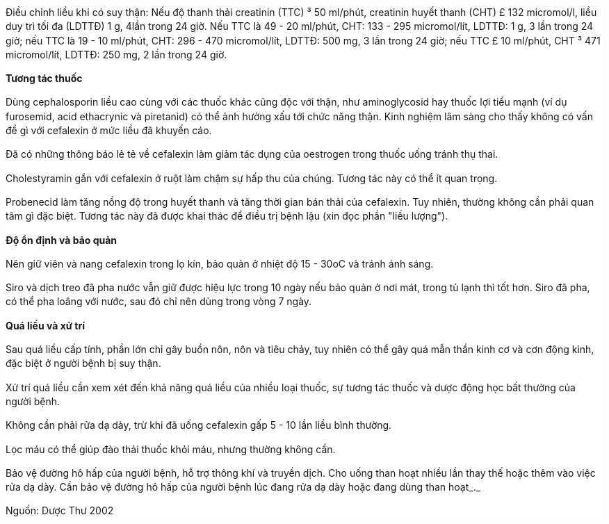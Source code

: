 Ðiều chỉnh liều khi có suy thận: Nếu độ thanh thải creatinin (TTC) ³ 50 ml/phút, creatinin huyết thanh (CHT) £ 132 micromol/l, liều duy trì tối đa (LDTTÐ) 1 g, 4lần trong 24 giờ. Nếu TTC là 49 - 20 ml/phút, CHT: 133 - 295 micromol/lít, LDTTÐ: 1 g, 3 lần trong 24 giờ; nếu TTC là 19 - 10 ml/phút, CHT: 296 - 470 micromol/lít, LDTTÐ: 500 mg, 3 lần trong 24 giờ; nếu TTC £ 10 ml/phút, CHT ³ 471 micromol/lít, LDTTÐ: 250 mg, 2 lần trong 24 giờ.

**Tương tác thuốc**

Dùng cephalosporin liều cao cùng với các thuốc khác cũng độc với thận, như aminoglycosid hay thuốc lợi tiểu mạnh (ví dụ furosemid, acid ethacrynic và piretanid) có thể ảnh hưởng xấu tới chức năng thận. Kinh nghiệm lâm sàng cho thấy không có vấn đề gì với cefalexin ở mức liều đã khuyến cáo.

Ðã có những thông báo lẻ tẻ về cefalexin làm giảm tác dụng của oestrogen trong thuốc uống tránh thụ thai.

Cholestyramin gắn với cefalexin ở ruột làm chậm sự hấp thu của chúng. Tương tác này có thể ít quan trọng.

Probenecid làm tăng nồng độ trong huyết thanh và tăng thời gian bán thải của cefalexin. Tuy nhiên, thường không cần phải quan tâm gì đặc biệt. Tương tác này đã được khai thác để điều trị bệnh lậu (xin đọc phần "liều lượng").

**Ðộ ổn định và bảo quản**

Nên giữ viên và nang cefalexin trong lọ kín, bảo quản ở nhiệt độ 15 - 30oC và tránh ánh sáng.

Siro và dịch treo đã pha nước vẫn giữ được hiệu lực trong 10 ngày nếu bảo quản ở nơi mát, trong tủ lạnh thì tốt hơn. Siro đã pha, có thể pha loãng với nước, sau đó chỉ nên dùng trong vòng 7 ngày.

**Quá liều và xử trí**

Sau quá liều cấp tính, phần lớn chỉ gây buồn nôn, nôn và tiêu chảy, tuy nhiên có thể gây quá mẫn thần kinh cơ và cơn động kinh, đặc biệt ở người bệnh bị suy thận.

Xử trí quá liều cần xem xét đến khả năng quá liều của nhiều loại thuốc, sự tương tác thuốc và dược động học bất thường của người bệnh.

Không cần phải rửa dạ dày, trừ khi đã uống cefalexin gấp 5 - 10 lần liều bình thường.

Lọc máu có thể giúp đào thải thuốc khỏi máu, nhưng thường không cần.

Bảo vệ đường hô hấp của người bệnh, hỗ trợ thông khí và truyền dịch. Cho uống than hoạt nhiều lần thay thế hoặc thêm vào việc rửa dạ dày. Cần bảo vệ đường hô hấp của người bệnh lúc đang rửa dạ dày hoặc đang dùng than hoạt_._

Nguồn: Dược Thư 2002